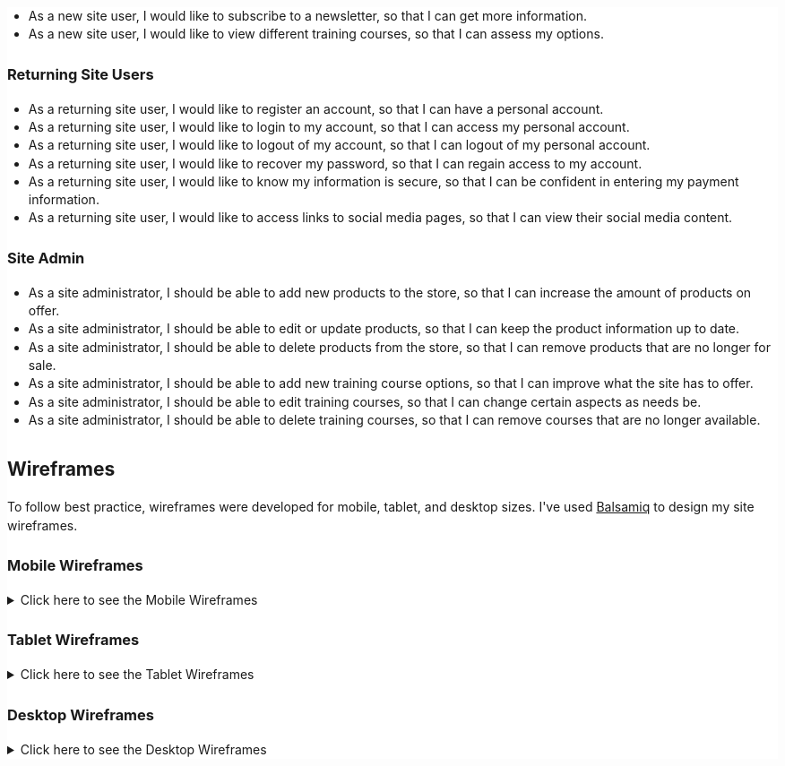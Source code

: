 - As a new site user, I would like to subscribe to a newsletter, so that I can get more information.
- As a new site user, I would like to view different training courses, so that I can assess my options.

### Returning Site Users

- As a returning site user, I would like to register an account, so that I can have a personal account.
- As a returning site user, I would like to login to my account, so that I can access my personal account.
- As a returning site user, I would like to logout of my account, so that I can logout of my personal account.
- As a returning site user, I would like to recover my password, so that I can regain access to my account.
- As a returning site user, I would like to know my information is secure, so that I can be confident in entering my payment information.
- As a returning site user, I would like to access links to social media pages, so that I can view their social media content.

### Site Admin

- As a site administrator, I should be able to add new products to the store, so that I can increase the amount of products on offer.
- As a site administrator, I should be able to edit or update products, so that I can keep the product information up to date.
- As a site administrator, I should be able to delete products from the store, so that I can remove products that are no longer for sale.
- As a site administrator, I should be able to add new training course options, so that I can improve what the site has to offer.
- As a site administrator, I should be able to edit training courses, so that I can change certain aspects as needs be.
- As a site administrator, I should be able to delete training courses, so that I can remove courses that are no longer available.

## Wireframes



To follow best practice, wireframes were developed for mobile, tablet, and desktop sizes.
I've used [Balsamiq](https://balsamiq.com/wireframes) to design my site wireframes.

### Mobile Wireframes

<details><summary> Click here to see the Mobile Wireframes </summary></details>

### Tablet Wireframes

<details><summary> Click here to see the Tablet Wireframes </summary></details>

### Desktop Wireframes

<details><summary> Click here to see the Desktop Wireframes </summary></details>
